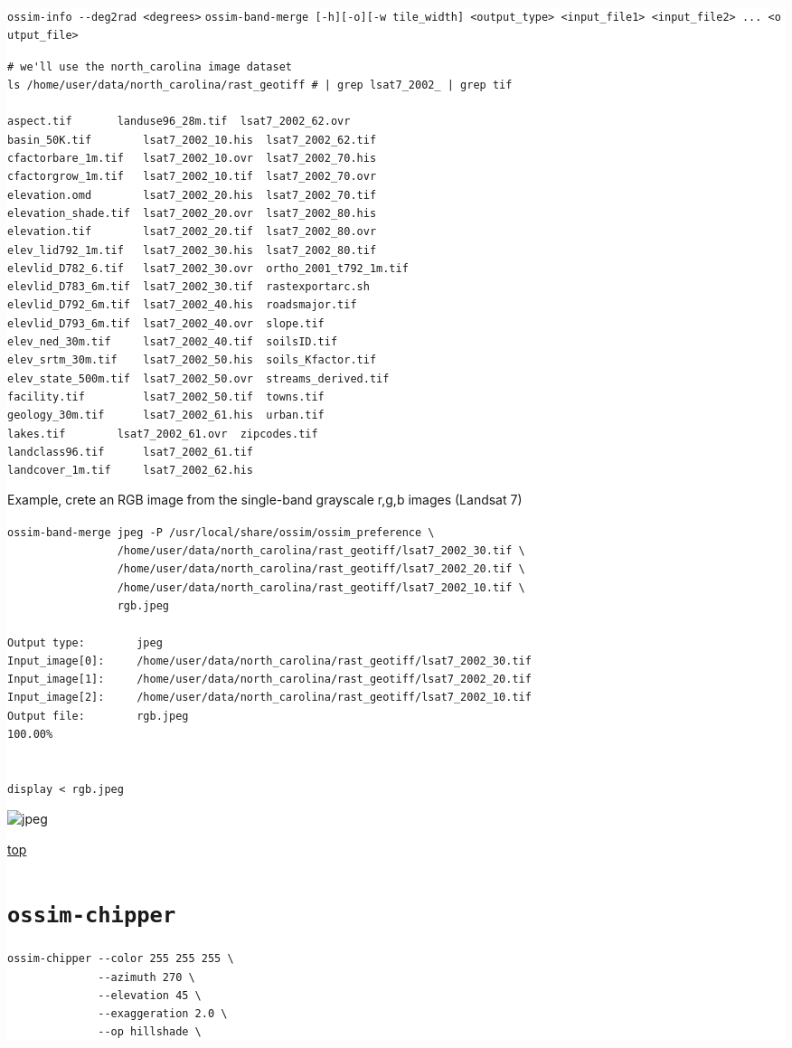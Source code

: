 ```ossim-info --deg2rad <degrees>```
```ossim-band-merge [-h][-o][-w tile_width] <output_type> <input_file1> <input_file2> ... <output_file>```


    # we'll use the north_carolina image dataset
    ls /home/user/data/north_carolina/rast_geotiff # | grep lsat7_2002_ | grep tif

    aspect.tif	     landuse96_28m.tif	lsat7_2002_62.ovr
    basin_50K.tif	     lsat7_2002_10.his	lsat7_2002_62.tif
    cfactorbare_1m.tif   lsat7_2002_10.ovr	lsat7_2002_70.his
    cfactorgrow_1m.tif   lsat7_2002_10.tif	lsat7_2002_70.ovr
    elevation.omd	     lsat7_2002_20.his	lsat7_2002_70.tif
    elevation_shade.tif  lsat7_2002_20.ovr	lsat7_2002_80.his
    elevation.tif	     lsat7_2002_20.tif	lsat7_2002_80.ovr
    elev_lid792_1m.tif   lsat7_2002_30.his	lsat7_2002_80.tif
    elevlid_D782_6.tif   lsat7_2002_30.ovr	ortho_2001_t792_1m.tif
    elevlid_D783_6m.tif  lsat7_2002_30.tif	rastexportarc.sh
    elevlid_D792_6m.tif  lsat7_2002_40.his	roadsmajor.tif
    elevlid_D793_6m.tif  lsat7_2002_40.ovr	slope.tif
    elev_ned_30m.tif     lsat7_2002_40.tif	soilsID.tif
    elev_srtm_30m.tif    lsat7_2002_50.his	soils_Kfactor.tif
    elev_state_500m.tif  lsat7_2002_50.ovr	streams_derived.tif
    facility.tif	     lsat7_2002_50.tif	towns.tif
    geology_30m.tif      lsat7_2002_61.his	urban.tif
    lakes.tif	     lsat7_2002_61.ovr	zipcodes.tif
    landclass96.tif      lsat7_2002_61.tif
    landcover_1m.tif     lsat7_2002_62.his


Example, crete an RGB image from the single-band grayscale r,g,b images (Landsat 7)


    ossim-band-merge jpeg -P /usr/local/share/ossim/ossim_preference \
                     /home/user/data/north_carolina/rast_geotiff/lsat7_2002_30.tif \
                     /home/user/data/north_carolina/rast_geotiff/lsat7_2002_20.tif \
                     /home/user/data/north_carolina/rast_geotiff/lsat7_2002_10.tif \
                     rgb.jpeg

    Output type:        jpeg
    Input_image[0]:     /home/user/data/north_carolina/rast_geotiff/lsat7_2002_30.tif
    Input_image[1]:     /home/user/data/north_carolina/rast_geotiff/lsat7_2002_20.tif
    Input_image[2]:     /home/user/data/north_carolina/rast_geotiff/lsat7_2002_10.tif
    Output file:        rgb.jpeg
    100.00%


    display < rgb.jpeg

    


![jpeg](output_60_1.jpeg)


[top](#Core-Programs)

# ```ossim-chipper```


    ossim-chipper --color 255 255 255 \
                  --azimuth 270 \
                  --elevation 45 \
                  --exaggeration 2.0 \
                  --op hillshade \
```